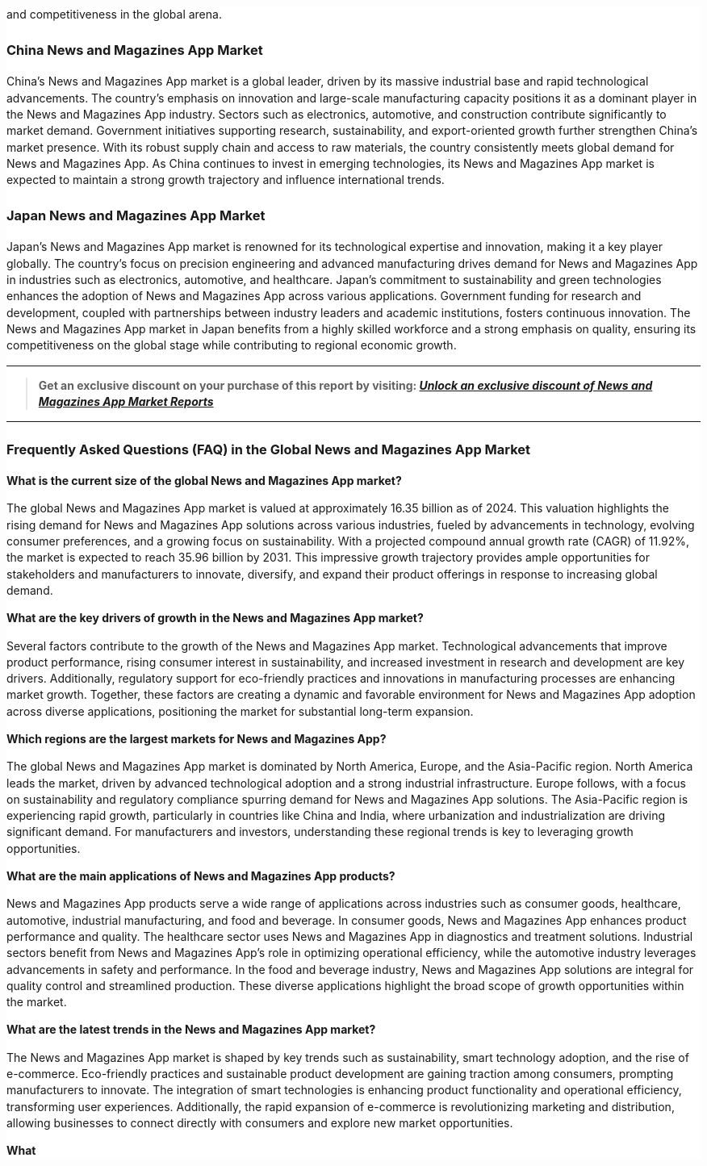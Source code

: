 and competitiveness in the global arena.</p><h3>China News and Magazines App Market</h3><p>China&rsquo;s News and Magazines App market is a global leader, driven by its massive industrial base and rapid technological advancements. The country&rsquo;s emphasis on innovation and large-scale manufacturing capacity positions it as a dominant player in the News and Magazines App industry. Sectors such as electronics, automotive, and construction contribute significantly to market demand. Government initiatives supporting research, sustainability, and export-oriented growth further strengthen China&rsquo;s market presence. With its robust supply chain and access to raw materials, the country consistently meets global demand for News and Magazines App. As China continues to invest in emerging technologies, its News and Magazines App market is expected to maintain a strong growth trajectory and influence international trends.</p><h3>Japan News and Magazines App Market</h3><p>Japan&rsquo;s News and Magazines App market is renowned for its technological expertise and innovation, making it a key player globally. The country&rsquo;s focus on precision engineering and advanced manufacturing drives demand for News and Magazines App in industries such as electronics, automotive, and healthcare. Japan&rsquo;s commitment to sustainability and green technologies enhances the adoption of News and Magazines App across various applications. Government funding for research and development, coupled with partnerships between industry leaders and academic institutions, fosters continuous innovation. The News and Magazines App market in Japan benefits from a highly skilled workforce and a strong emphasis on quality, ensuring its competitiveness on the global stage while contributing to regional economic growth.</p><hr /><blockquote><p><strong>Get an exclusive discount on your purchase of this report by visiting: <em><a href="://marketresearchpulse.com/ask-for-discount/22169?utm_source=Github&amp;utm_medium=022">Unlock an exclusive discount of News and Magazines App Market Reports</a></em>&nbsp;</strong></p></blockquote><hr /><h3>Frequently Asked Questions (FAQ) in the Global News and Magazines App Market</h3><p><strong>What is the current size of the global News and Magazines App market?</strong></p><p>The global News and Magazines App market is valued at approximately 16.35 billion as of 2024. This valuation highlights the rising demand for News and Magazines App solutions across various industries, fueled by advancements in technology, evolving consumer preferences, and a growing focus on sustainability. With a projected compound annual growth rate (CAGR) of 11.92%, the market is expected to reach 35.96 billion by 2031. This impressive growth trajectory provides ample opportunities for stakeholders and manufacturers to innovate, diversify, and expand their product offerings in response to increasing global demand.</p><p><strong>What are the key drivers of growth in the News and Magazines App market?</strong></p><p>Several factors contribute to the growth of the News and Magazines App market. Technological advancements that improve product performance, rising consumer interest in sustainability, and increased investment in research and development are key drivers. Additionally, regulatory support for eco-friendly practices and innovations in manufacturing processes are enhancing market growth. Together, these factors are creating a dynamic and favorable environment for News and Magazines App adoption across diverse applications, positioning the market for substantial long-term expansion.</p><p><strong>Which regions are the largest markets for News and Magazines App?</strong></p><p>The global News and Magazines App market is dominated by North America, Europe, and the Asia-Pacific region. North America leads the market, driven by advanced technological adoption and a strong industrial infrastructure. Europe follows, with a focus on sustainability and regulatory compliance spurring demand for News and Magazines App solutions. The Asia-Pacific region is experiencing rapid growth, particularly in countries like China and India, where urbanization and industrialization are driving significant demand. For manufacturers and investors, understanding these regional trends is key to leveraging growth opportunities.</p><p><strong>What are the main applications of News and Magazines App products?</strong></p><p>News and Magazines App products serve a wide range of applications across industries such as consumer goods, healthcare, automotive, industrial manufacturing, and food and beverage. In consumer goods, News and Magazines App enhances product performance and quality. The healthcare sector uses News and Magazines App in diagnostics and treatment solutions. Industrial sectors benefit from News and Magazines App&rsquo;s role in optimizing operational efficiency, while the automotive industry leverages advancements in safety and performance. In the food and beverage industry, News and Magazines App solutions are integral for quality control and streamlined production. These diverse applications highlight the broad scope of growth opportunities within the market.</p><p><strong>What are the latest trends in the News and Magazines App market?</strong></p><p>The News and Magazines App market is shaped by key trends such as sustainability, smart technology adoption, and the rise of e-commerce. Eco-friendly practices and sustainable product development are gaining traction among consumers, prompting manufacturers to innovate. The integration of smart technologies is enhancing product functionality and operational efficiency, transforming user experiences. Additionally, the rapid expansion of e-commerce is revolutionizing marketing and distribution, allowing businesses to connect directly with consumers and explore new market opportunities.</p><p><strong>What